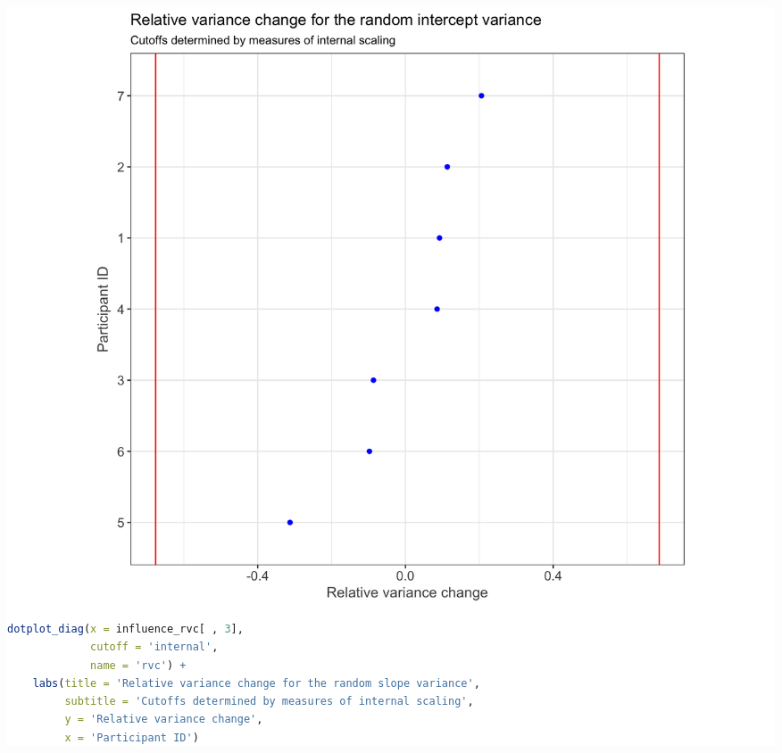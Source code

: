 <img src="figures/1B-stimulus-response-1/influence_random-2.png" width="672" style="display: block; margin: auto;" />

```r
dotplot_diag(x = influence_rvc[ , 3],
             cutoff = 'internal',
             name = 'rvc') +
    labs(title = 'Relative variance change for the random slope variance',
         subtitle = 'Cutoffs determined by measures of internal scaling',
         y = 'Relative variance change',
         x = 'Participant ID')
```


[^1]: Loy A, Hofmann H. HLMdiag: A suite of diagnostics for hierarchical linear models in R. J. Stat. Softw. 2014;56:1–28. [Available](https://www.jstatsoft.org/article/view/v056i05/v56i05.pdf)